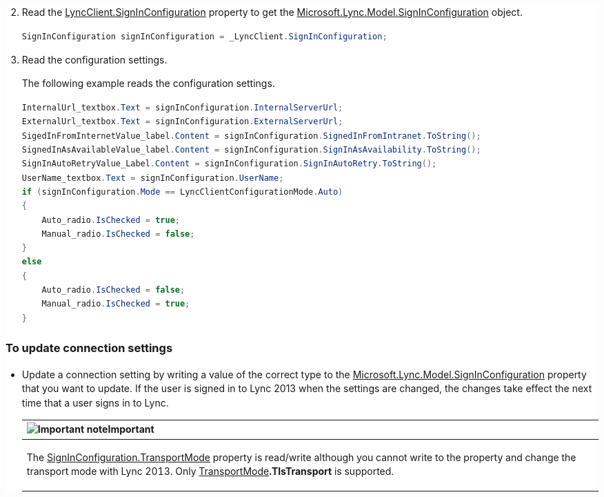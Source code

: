 2.  Read the [LyncClient.SignInConfiguration](https://msdn.microsoft.com/library/jj275496\(v=office.15\)) property to get the [Microsoft.Lync.Model.SignInConfiguration](https://msdn.microsoft.com/library/jj266969\(v=office.15\)) object.
    
    ```csharp
    SignInConfiguration signInConfiguration = _LyncClient.SignInConfiguration;
    ```

3.  Read the configuration settings.
    
    The following example reads the configuration settings.
    
    ```csharp
    InternalUrl_textbox.Text = signInConfiguration.InternalServerUrl;
    ExternalUrl_textbox.Text = signInConfiguration.ExternalServerUrl;
    SigedInFromInternetValue_label.Content = signInConfiguration.SignedInFromIntranet.ToString();
    SignedInAsAvailableValue_label.Content = signInConfiguration.SignInAsAvailability.ToString();
    SignInAutoRetryValue_Label.Content = signInConfiguration.SignInAutoRetry.ToString();
    UserName_textbox.Text = signInConfiguration.UserName;
    if (signInConfiguration.Mode == LyncClientConfigurationMode.Auto)
    {
        Auto_radio.IsChecked = true;
        Manual_radio.IsChecked = false;
    }
    else
    {
        Auto_radio.IsChecked = false;
        Manual_radio.IsChecked = true;
    }
    ```

### To update connection settings

  - Update a connection setting by writing a value of the correct type to the [Microsoft.Lync.Model.SignInConfiguration](https://msdn.microsoft.com/library/jj266969\(v=office.15\)) property that you want to update. If the user is signed in to Lync 2013 when the settings are changed, the changes take effect the next time that a user signs in to Lync.
    
    <table>
    <colgroup>
    <col style="width: 100%" />
    </colgroup>
    <thead>
    <tr class="header">
    <th><img src="images/JJ933089.alert_caution(Office.15).gif" title="Important note" alt="Important note" /><strong>Important</strong></th>
    </tr>
    </thead>
    <tbody>
    <tr class="odd">
    <td><p>The <a href="https://msdn.microsoft.com/library/jj274573(v=office.15)">SignInConfiguration.TransportMode</a> property is read/write although you cannot write to the property and change the transport mode with Lync 2013. Only <a href="https://msdn.microsoft.com/library/jj275078(v=office.15)">TransportMode</a><strong>.TlsTransport</strong> is supported.</p></td>
    </tr>
    </tbody>
    </table>
    